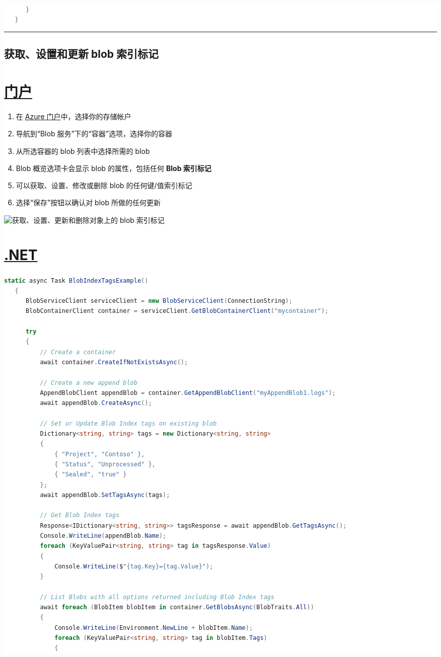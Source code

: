 ```csharp
      }
   }
```

---

## <a name="get-set-and-update-blob-index-tags"></a>获取、设置和更新 blob 索引标记
# <a name="portal"></a>[门户](#tab/azure-portal)

1. 在 [Azure 门户](https://portal.azure.com/)中，选择你的存储帐户 

2. 导航到“Blob 服务”下的“容器”选项，选择你的容器

3. 从所选容器的 blob 列表中选择所需的 blob

4. Blob 概览选项卡会显示 blob 的属性，包括任何 **Blob 索引标记**

5. 可以获取、设置、修改或删除 blob 的任何键/值索引标记

6. 选择“保存”按钮以确认对 blob 所做的任何更新

![获取、设置、更新和删除对象上的 blob 索引标记](media/storage-blob-index-concepts/blob-index-get-set-tags.png)

# <a name="net"></a>[.NET](#tab/net)
```csharp
static async Task BlobIndexTagsExample()
   {
      BlobServiceClient serviceClient = new BlobServiceClient(ConnectionString);
      BlobContainerClient container = serviceClient.GetBlobContainerClient("mycontainer");

      try
      {
          // Create a container
          await container.CreateIfNotExistsAsync();

          // Create a new append blob
          AppendBlobClient appendBlob = container.GetAppendBlobClient("myAppendBlob1.logs");
          await appendBlob.CreateAsync();

          // Set or Update Blob Index tags on existing blob
          Dictionary<string, string> tags = new Dictionary<string, string>
          {
              { "Project", "Contoso" },
              { "Status", "Unprocessed" },
              { "Sealed", "true" }
          };
          await appendBlob.SetTagsAsync(tags);

          // Get Blob Index tags
          Response<IDictionary<string, string>> tagsResponse = await appendBlob.GetTagsAsync();
          Console.WriteLine(appendBlob.Name);
          foreach (KeyValuePair<string, string> tag in tagsResponse.Value)
          {
              Console.WriteLine($"{tag.Key}={tag.Value}");
          }

          // List Blobs with all options returned including Blob Index tags
          await foreach (BlobItem blobItem in container.GetBlobsAsync(BlobTraits.All))
          {
              Console.WriteLine(Environment.NewLine + blobItem.Name);
              foreach (KeyValuePair<string, string> tag in blobItem.Tags)
              {
```